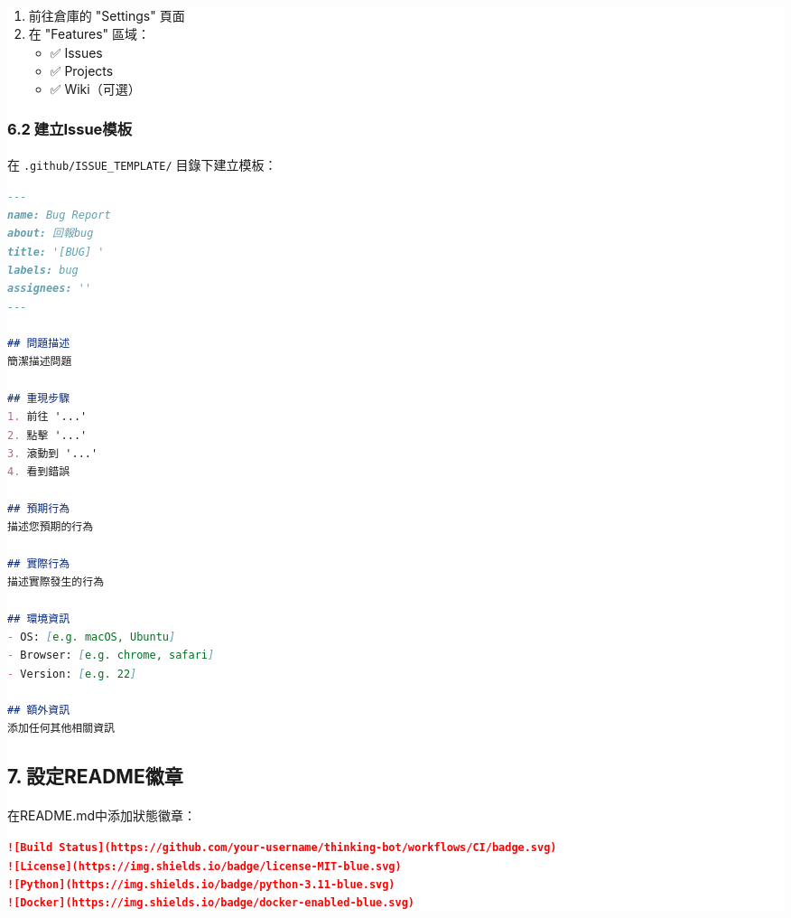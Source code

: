 1. 前往倉庫的 "Settings" 頁面
2. 在 "Features" 區域：
   - ✅ Issues
   - ✅ Projects
   - ✅ Wiki（可選）

### 6.2 建立Issue模板

在 `.github/ISSUE_TEMPLATE/` 目錄下建立模板：

```markdown
---
name: Bug Report
about: 回報bug
title: '[BUG] '
labels: bug
assignees: ''
---

## 問題描述
簡潔描述問題

## 重現步驟
1. 前往 '...'
2. 點擊 '...'
3. 滾動到 '...'
4. 看到錯誤

## 預期行為
描述您預期的行為

## 實際行為
描述實際發生的行為

## 環境資訊
- OS: [e.g. macOS, Ubuntu]
- Browser: [e.g. chrome, safari]
- Version: [e.g. 22]

## 額外資訊
添加任何其他相關資訊
```

## 7. 設定README徽章

在README.md中添加狀態徽章：

```markdown
![Build Status](https://github.com/your-username/thinking-bot/workflows/CI/badge.svg)
![License](https://img.shields.io/badge/license-MIT-blue.svg)
![Python](https://img.shields.io/badge/python-3.11-blue.svg)
![Docker](https://img.shields.io/badge/docker-enabled-blue.svg)
```
